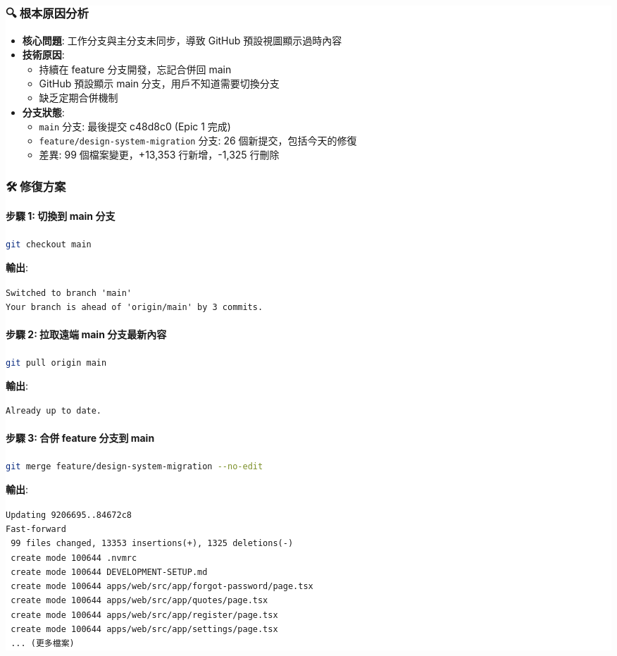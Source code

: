 ### 🔍 **根本原因分析**

- **核心問題**: 工作分支與主分支未同步，導致 GitHub 預設視圖顯示過時內容
- **技術原因**:
  - 持續在 feature 分支開發，忘記合併回 main
  - GitHub 預設顯示 main 分支，用戶不知道需要切換分支
  - 缺乏定期合併機制
- **分支狀態**:
  - `main` 分支: 最後提交 c48d8c0 (Epic 1 完成)
  - `feature/design-system-migration` 分支: 26 個新提交，包括今天的修復
  - 差異: 99 個檔案變更，+13,353 行新增，-1,325 行刪除

### 🛠️ **修復方案**

#### **步驟 1: 切換到 main 分支**

```bash
git checkout main
```

**輸出**:
```
Switched to branch 'main'
Your branch is ahead of 'origin/main' by 3 commits.
```

#### **步驟 2: 拉取遠端 main 分支最新內容**

```bash
git pull origin main
```

**輸出**:
```
Already up to date.
```

#### **步驟 3: 合併 feature 分支到 main**

```bash
git merge feature/design-system-migration --no-edit
```

**輸出**:
```
Updating 9206695..84672c8
Fast-forward
 99 files changed, 13353 insertions(+), 1325 deletions(-)
 create mode 100644 .nvmrc
 create mode 100644 DEVELOPMENT-SETUP.md
 create mode 100644 apps/web/src/app/forgot-password/page.tsx
 create mode 100644 apps/web/src/app/quotes/page.tsx
 create mode 100644 apps/web/src/app/register/page.tsx
 create mode 100644 apps/web/src/app/settings/page.tsx
 ... (更多檔案)
```
